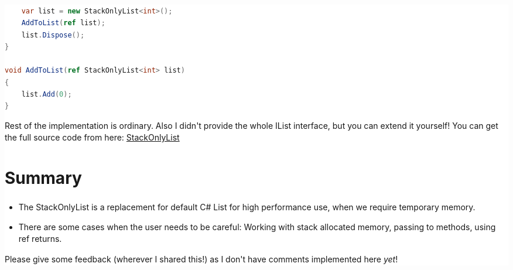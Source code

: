 ```csharp
    var list = new StackOnlyList<int>();
    AddToList(ref list);
    list.Dispose();
}

void AddToList(ref StackOnlyList<int> list)
{
	list.Add(0);    
}
```

Rest of the implementation is ordinary. Also I didn't provide the whole IList interface, but you can extend it yourself! You can get the full source code from here: [StackOnlyList](github.com/vectorized-runner/StackOnlyList)

# Summary

- The StackOnlyList is a replacement for default C# List for high performance use, when we require temporary memory.

- There are some cases when the user needs to be careful: Working with stack allocated memory, passing to methods, using ref returns.



Please give some feedback (wherever I shared this!) as I don't have comments implemented here *yet*!

